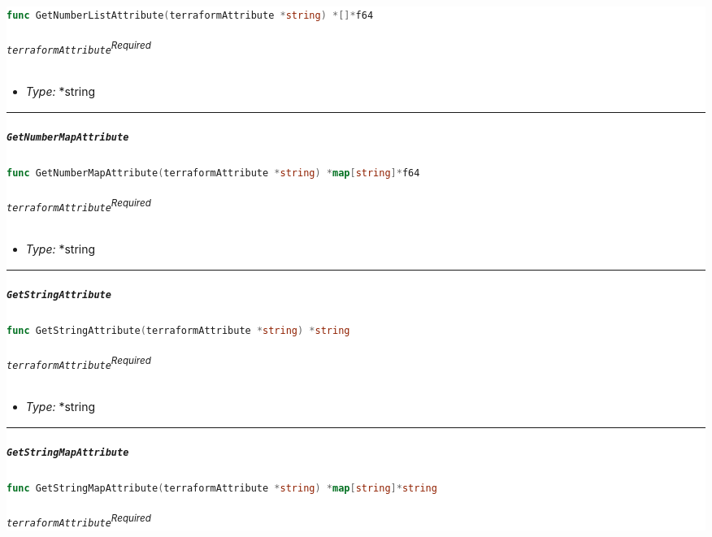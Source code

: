 ```go
func GetNumberListAttribute(terraformAttribute *string) *[]*f64
```

###### `terraformAttribute`<sup>Required</sup> <a name="terraformAttribute" id="@cdktf/provider-cloudflare.dataCloudflareLogpushJob.DataCloudflareLogpushJob.getNumberListAttribute.parameter.terraformAttribute"></a>

- *Type:* *string

---

##### `GetNumberMapAttribute` <a name="GetNumberMapAttribute" id="@cdktf/provider-cloudflare.dataCloudflareLogpushJob.DataCloudflareLogpushJob.getNumberMapAttribute"></a>

```go
func GetNumberMapAttribute(terraformAttribute *string) *map[string]*f64
```

###### `terraformAttribute`<sup>Required</sup> <a name="terraformAttribute" id="@cdktf/provider-cloudflare.dataCloudflareLogpushJob.DataCloudflareLogpushJob.getNumberMapAttribute.parameter.terraformAttribute"></a>

- *Type:* *string

---

##### `GetStringAttribute` <a name="GetStringAttribute" id="@cdktf/provider-cloudflare.dataCloudflareLogpushJob.DataCloudflareLogpushJob.getStringAttribute"></a>

```go
func GetStringAttribute(terraformAttribute *string) *string
```

###### `terraformAttribute`<sup>Required</sup> <a name="terraformAttribute" id="@cdktf/provider-cloudflare.dataCloudflareLogpushJob.DataCloudflareLogpushJob.getStringAttribute.parameter.terraformAttribute"></a>

- *Type:* *string

---

##### `GetStringMapAttribute` <a name="GetStringMapAttribute" id="@cdktf/provider-cloudflare.dataCloudflareLogpushJob.DataCloudflareLogpushJob.getStringMapAttribute"></a>

```go
func GetStringMapAttribute(terraformAttribute *string) *map[string]*string
```

###### `terraformAttribute`<sup>Required</sup> <a name="terraformAttribute" id="@cdktf/provider-cloudflare.dataCloudflareLogpushJob.DataCloudflareLogpushJob.getStringMapAttribute.parameter.terraformAttribute"></a>
